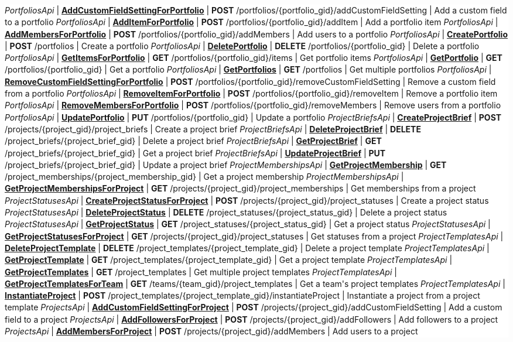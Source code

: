 *PortfoliosApi* | [**AddCustomFieldSettingForPortfolio**](docs/PortfoliosApi.md#addcustomfieldsettingforportfolio) | **POST** /portfolios/{portfolio_gid}/addCustomFieldSetting | Add a custom field to a portfolio
*PortfoliosApi* | [**AddItemForPortfolio**](docs/PortfoliosApi.md#additemforportfolio) | **POST** /portfolios/{portfolio_gid}/addItem | Add a portfolio item
*PortfoliosApi* | [**AddMembersForPortfolio**](docs/PortfoliosApi.md#addmembersforportfolio) | **POST** /portfolios/{portfolio_gid}/addMembers | Add users to a portfolio
*PortfoliosApi* | [**CreatePortfolio**](docs/PortfoliosApi.md#createportfolio) | **POST** /portfolios | Create a portfolio
*PortfoliosApi* | [**DeletePortfolio**](docs/PortfoliosApi.md#deleteportfolio) | **DELETE** /portfolios/{portfolio_gid} | Delete a portfolio
*PortfoliosApi* | [**GetItemsForPortfolio**](docs/PortfoliosApi.md#getitemsforportfolio) | **GET** /portfolios/{portfolio_gid}/items | Get portfolio items
*PortfoliosApi* | [**GetPortfolio**](docs/PortfoliosApi.md#getportfolio) | **GET** /portfolios/{portfolio_gid} | Get a portfolio
*PortfoliosApi* | [**GetPortfolios**](docs/PortfoliosApi.md#getportfolios) | **GET** /portfolios | Get multiple portfolios
*PortfoliosApi* | [**RemoveCustomFieldSettingForPortfolio**](docs/PortfoliosApi.md#removecustomfieldsettingforportfolio) | **POST** /portfolios/{portfolio_gid}/removeCustomFieldSetting | Remove a custom field from a portfolio
*PortfoliosApi* | [**RemoveItemForPortfolio**](docs/PortfoliosApi.md#removeitemforportfolio) | **POST** /portfolios/{portfolio_gid}/removeItem | Remove a portfolio item
*PortfoliosApi* | [**RemoveMembersForPortfolio**](docs/PortfoliosApi.md#removemembersforportfolio) | **POST** /portfolios/{portfolio_gid}/removeMembers | Remove users from a portfolio
*PortfoliosApi* | [**UpdatePortfolio**](docs/PortfoliosApi.md#updateportfolio) | **PUT** /portfolios/{portfolio_gid} | Update a portfolio
*ProjectBriefsApi* | [**CreateProjectBrief**](docs/ProjectBriefsApi.md#createprojectbrief) | **POST** /projects/{project_gid}/project_briefs | Create a project brief
*ProjectBriefsApi* | [**DeleteProjectBrief**](docs/ProjectBriefsApi.md#deleteprojectbrief) | **DELETE** /project_briefs/{project_brief_gid} | Delete a project brief
*ProjectBriefsApi* | [**GetProjectBrief**](docs/ProjectBriefsApi.md#getprojectbrief) | **GET** /project_briefs/{project_brief_gid} | Get a project brief
*ProjectBriefsApi* | [**UpdateProjectBrief**](docs/ProjectBriefsApi.md#updateprojectbrief) | **PUT** /project_briefs/{project_brief_gid} | Update a project brief
*ProjectMembershipsApi* | [**GetProjectMembership**](docs/ProjectMembershipsApi.md#getprojectmembership) | **GET** /project_memberships/{project_membership_gid} | Get a project membership
*ProjectMembershipsApi* | [**GetProjectMembershipsForProject**](docs/ProjectMembershipsApi.md#getprojectmembershipsforproject) | **GET** /projects/{project_gid}/project_memberships | Get memberships from a project
*ProjectStatusesApi* | [**CreateProjectStatusForProject**](docs/ProjectStatusesApi.md#createprojectstatusforproject) | **POST** /projects/{project_gid}/project_statuses | Create a project status
*ProjectStatusesApi* | [**DeleteProjectStatus**](docs/ProjectStatusesApi.md#deleteprojectstatus) | **DELETE** /project_statuses/{project_status_gid} | Delete a project status
*ProjectStatusesApi* | [**GetProjectStatus**](docs/ProjectStatusesApi.md#getprojectstatus) | **GET** /project_statuses/{project_status_gid} | Get a project status
*ProjectStatusesApi* | [**GetProjectStatusesForProject**](docs/ProjectStatusesApi.md#getprojectstatusesforproject) | **GET** /projects/{project_gid}/project_statuses | Get statuses from a project
*ProjectTemplatesApi* | [**DeleteProjectTemplate**](docs/ProjectTemplatesApi.md#deleteprojecttemplate) | **DELETE** /project_templates/{project_template_gid} | Delete a project template
*ProjectTemplatesApi* | [**GetProjectTemplate**](docs/ProjectTemplatesApi.md#getprojecttemplate) | **GET** /project_templates/{project_template_gid} | Get a project template
*ProjectTemplatesApi* | [**GetProjectTemplates**](docs/ProjectTemplatesApi.md#getprojecttemplates) | **GET** /project_templates | Get multiple project templates
*ProjectTemplatesApi* | [**GetProjectTemplatesForTeam**](docs/ProjectTemplatesApi.md#getprojecttemplatesforteam) | **GET** /teams/{team_gid}/project_templates | Get a team's project templates
*ProjectTemplatesApi* | [**InstantiateProject**](docs/ProjectTemplatesApi.md#instantiateproject) | **POST** /project_templates/{project_template_gid}/instantiateProject | Instantiate a project from a project template
*ProjectsApi* | [**AddCustomFieldSettingForProject**](docs/ProjectsApi.md#addcustomfieldsettingforproject) | **POST** /projects/{project_gid}/addCustomFieldSetting | Add a custom field to a project
*ProjectsApi* | [**AddFollowersForProject**](docs/ProjectsApi.md#addfollowersforproject) | **POST** /projects/{project_gid}/addFollowers | Add followers to a project
*ProjectsApi* | [**AddMembersForProject**](docs/ProjectsApi.md#addmembersforproject) | **POST** /projects/{project_gid}/addMembers | Add users to a project